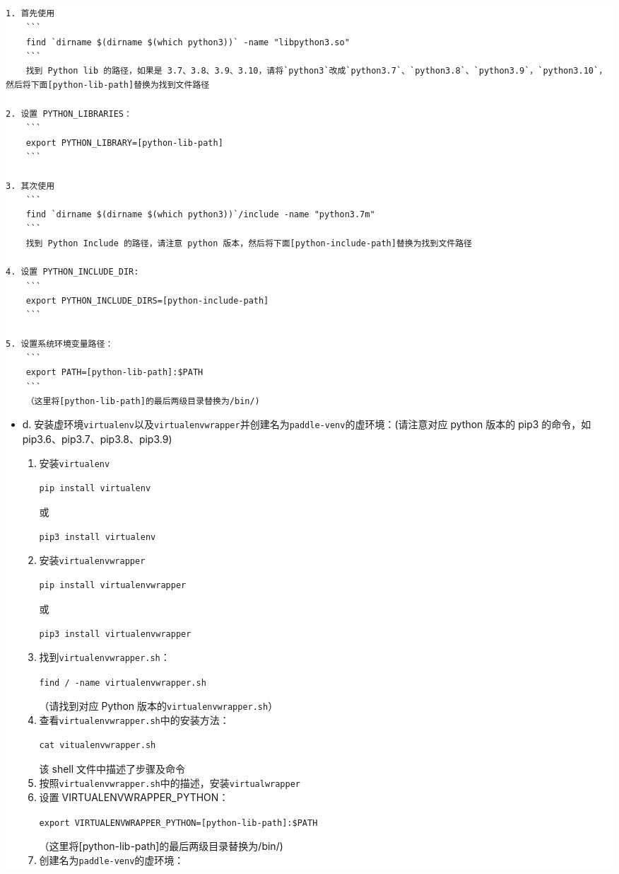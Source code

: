     1. 首先使用
        ```
        find `dirname $(dirname $(which python3))` -name "libpython3.so"
        ```
        找到 Python lib 的路径，如果是 3.7、3.8、3.9、3.10，请将`python3`改成`python3.7`、`python3.8`、`python3.9`，`python3.10`，然后将下面[python-lib-path]替换为找到文件路径

    2. 设置 PYTHON_LIBRARIES：
        ```
        export PYTHON_LIBRARY=[python-lib-path]
        ```

    3. 其次使用
        ```
        find `dirname $(dirname $(which python3))`/include -name "python3.7m"
        ```
        找到 Python Include 的路径，请注意 python 版本，然后将下面[python-include-path]替换为找到文件路径

    4. 设置 PYTHON_INCLUDE_DIR:
        ```
        export PYTHON_INCLUDE_DIRS=[python-include-path]
        ```

    5. 设置系统环境变量路径：
        ```
        export PATH=[python-lib-path]:$PATH
        ```
        （这里将[python-lib-path]的最后两级目录替换为/bin/)

* d. 安装虚环境`virtualenv`以及`virtualenvwrapper`并创建名为`paddle-venv`的虚环境：(请注意对应 python 版本的 pip3 的命令，如 pip3.6、pip3.7、pip3.8、pip3.9)

    1. 安装`virtualenv`
        ```
        pip install virtualenv
        ```
        或
        ```
        pip3 install virtualenv
        ```
    2. 安装`virtualenvwrapper`
        ```
        pip install virtualenvwrapper
        ```
        或
        ```
        pip3 install virtualenvwrapper
        ```
    3.  找到`virtualenvwrapper.sh`：
        ```
        find / -name virtualenvwrapper.sh
        ```
        （请找到对应 Python 版本的`virtualenvwrapper.sh`）
    4.  查看`virtualenvwrapper.sh`中的安装方法：
        ```
        cat vitualenvwrapper.sh
        ```
        该 shell 文件中描述了步骤及命令
    5.  按照`virtualenvwrapper.sh`中的描述，安装`virtualwrapper`
    6.  设置 VIRTUALENVWRAPPER_PYTHON：
        ```
        export VIRTUALENVWRAPPER_PYTHON=[python-lib-path]:$PATH
        ```
        （这里将[python-lib-path]的最后两级目录替换为/bin/)
    7.  创建名为`paddle-venv`的虚环境：
        ```